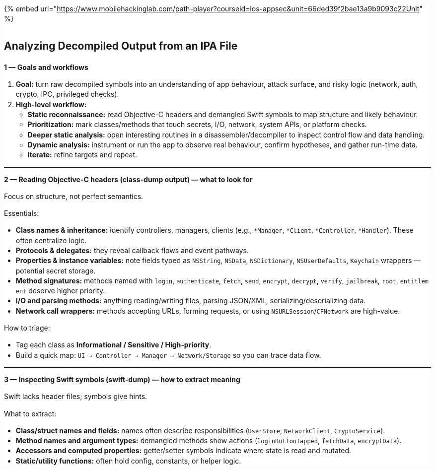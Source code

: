 {% embed url="https://www.mobilehackinglab.com/path-player?courseid=ios-appsec&unit=66ded39f2bae13a9b9093c22Unit" %}

## Analyzing Decompiled Output from an IPA File

**1 — Goals and workflows**

1. **Goal:** turn raw decompiled symbols into an understanding of app behaviour, attack surface, and risky logic (network, auth, crypto, IPC, privileged checks).
2. **High-level workflow:**
   * **Static reconnaissance:** read Objective-C headers and demangled Swift symbols to map structure and likely behaviour.
   * **Prioritization:** mark classes/methods that touch secrets, I/O, network, system APIs, or platform checks.
   * **Deeper static analysis:** open interesting routines in a disassembler/decompiler to inspect control flow and data handling.
   * **Dynamic analysis:** instrument or run the app to observe real behaviour, confirm hypotheses, and gather run-time data.
   * **Iterate:** refine targets and repeat.

***

**2 — Reading Objective-C headers (class-dump output) — what to look for**

Focus on structure, not perfect semantics.

Essentials:

* **Class names & inheritance:** identify controllers, managers, clients (e.g., `*Manager`, `*Client`, `*Controller`, `*Handler`). These often centralize logic.
* **Protocols & delegates:** they reveal callback flows and event pathways.
* **Properties & instance variables:** note fields typed as `NSString`, `NSData`, `NSDictionary`, `NSUserDefaults`, `Keychain` wrappers — potential secret storage.
* **Method signatures:** methods named with `login`, `authenticate`, `fetch`, `send`, `encrypt`, `decrypt`, `verify`, `jailbreak`, `root`, `entitlement` deserve higher priority.
* **I/O and parsing methods:** anything reading/writing files, parsing JSON/XML, serializing/deserializing data.
* **Network call wrappers:** methods accepting URLs, forming requests, or using `NSURLSession`/`CFNetwork` are high-value.

How to triage:

* Tag each class as **Informational / Sensitive / High-priority**.
* Build a quick map: `UI → Controller → Manager → Network/Storage` so you can trace data flow.

***

**3 — Inspecting Swift symbols (swift-dump) — how to extract meaning**

Swift lacks header files; symbols give hints.

What to extract:

* **Class/struct names and fields:** names often describe responsibilities (`UserStore`, `NetworkClient`, `CryptoService`).
* **Method names and argument types:** demangled methods show actions (`loginButtonTapped`, `fetchData`, `encryptData`).
* **Accessors and computed properties:** getter/setter symbols indicate where state is read and mutated.
* **Static/utility functions:** often hold config, constants, or helper logic.
